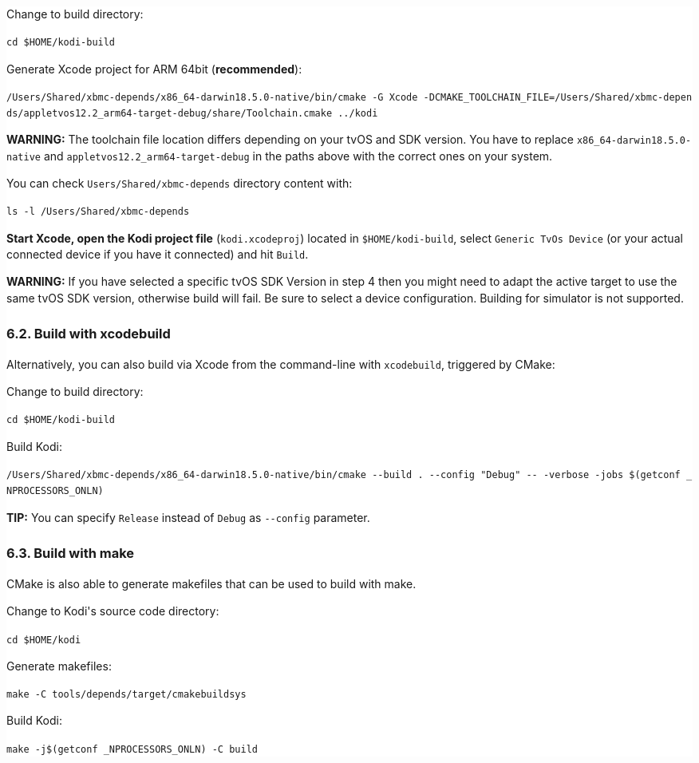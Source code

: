 Change to build directory:
```
cd $HOME/kodi-build
```

Generate Xcode project for ARM 64bit (**recommended**):
```
/Users/Shared/xbmc-depends/x86_64-darwin18.5.0-native/bin/cmake -G Xcode -DCMAKE_TOOLCHAIN_FILE=/Users/Shared/xbmc-depends/appletvos12.2_arm64-target-debug/share/Toolchain.cmake ../kodi
```

**WARNING:** The toolchain file location differs depending on your tvOS and SDK version. You have to replace `x86_64-darwin18.5.0-native` and `appletvos12.2_arm64-target-debug` in the paths above with the correct ones on your system.

You can check `Users/Shared/xbmc-depends` directory content with:
```
ls -l /Users/Shared/xbmc-depends
```

**Start Xcode, open the Kodi project file** (`kodi.xcodeproj`) located in `$HOME/kodi-build`, select `Generic TvOs Device` (or your actual connected device if you have it connected) and hit `Build`.

**WARNING:** If you have selected a specific tvOS SDK Version in step 4 then you might need to adapt the active target to use the same tvOS SDK version, otherwise build will fail. Be sure to select a device configuration. Building for simulator is not supported.

### 6.2. Build with xcodebuild
Alternatively, you can also build via Xcode from the command-line with `xcodebuild`, triggered by CMake:

Change to build directory:
```
cd $HOME/kodi-build
```

Build Kodi:
```
/Users/Shared/xbmc-depends/x86_64-darwin18.5.0-native/bin/cmake --build . --config "Debug" -- -verbose -jobs $(getconf _NPROCESSORS_ONLN)
```

**TIP:** You can specify `Release` instead of `Debug` as `--config` parameter.

### 6.3. Build with make
CMake is also able to generate makefiles that can be used to build with make.

Change to Kodi's source code directory:
```
cd $HOME/kodi
```

Generate makefiles:
```
make -C tools/depends/target/cmakebuildsys
```

Build Kodi:
```
make -j$(getconf _NPROCESSORS_ONLN) -C build
```
